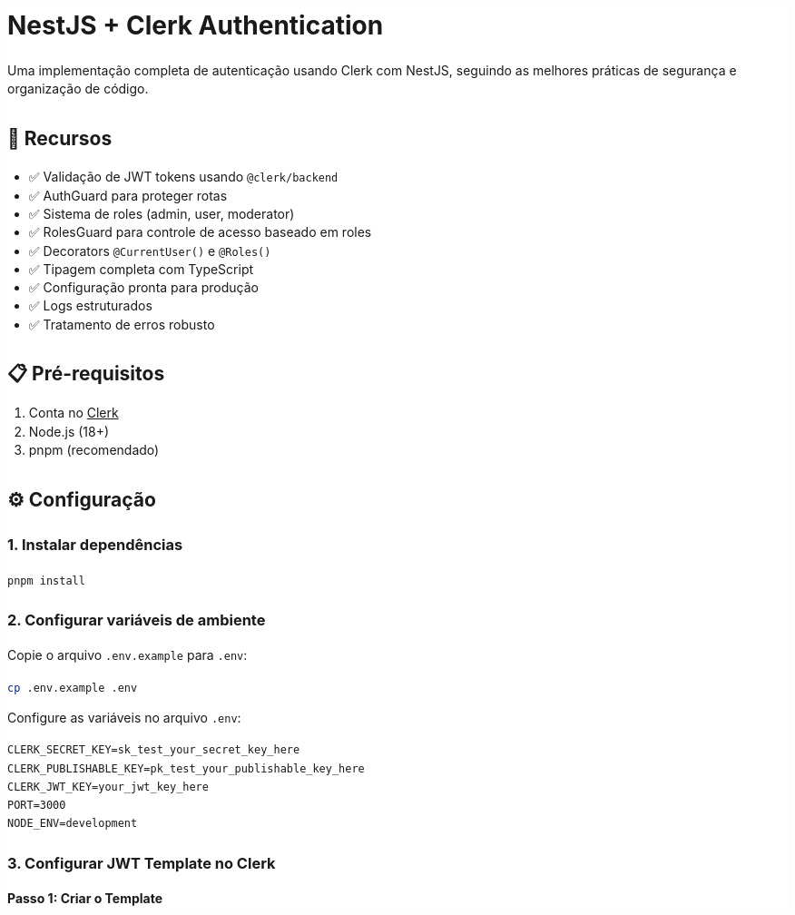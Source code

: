 # NestJS + Clerk Authentication

Uma implementação completa de autenticação usando Clerk com NestJS, seguindo as melhores práticas de segurança e organização de código.

## 🚀 Recursos

- ✅ Validação de JWT tokens usando `@clerk/backend`
- ✅ AuthGuard para proteger rotas
- ✅ Sistema de roles (admin, user, moderator)
- ✅ RolesGuard para controle de acesso baseado em roles
- ✅ Decorators `@CurrentUser()` e `@Roles()`
- ✅ Tipagem completa com TypeScript
- ✅ Configuração pronta para produção
- ✅ Logs estruturados
- ✅ Tratamento de erros robusto

## 📋 Pré-requisitos

1. Conta no [Clerk](https://clerk.com)
2. Node.js (18+)
3. pnpm (recomendado)

## ⚙️ Configuração

### 1. Instalar dependências

```bash
pnpm install
```

### 2. Configurar variáveis de ambiente

Copie o arquivo `.env.example` para `.env`:

```bash
cp .env.example .env
```

Configure as variáveis no arquivo `.env`:

```env
CLERK_SECRET_KEY=sk_test_your_secret_key_here
CLERK_PUBLISHABLE_KEY=pk_test_your_publishable_key_here
CLERK_JWT_KEY=your_jwt_key_here
PORT=3000
NODE_ENV=development
```

### 3. Configurar JWT Template no Clerk

**Passo 1: Criar o Template**

